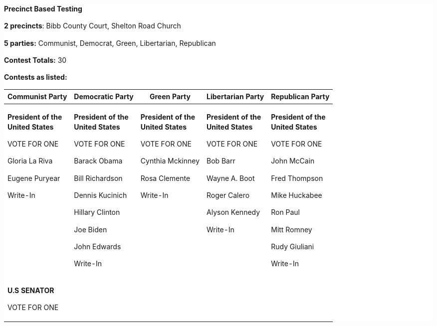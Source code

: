 **Precinct Based Testing**

**2 precincts**: Bibb County Court, Shelton Road Church

**5 parties:** Communist, Democrat, Green, Libertarian, Republican

**Contest Totals:** 30

**Contests as listed:**

<table>
<thead>
<tr class="header">
<th><strong>Communist Party</strong></th>
<th><strong>Democratic Party</strong></th>
<th><strong>Green Party</strong></th>
<th><strong>Libertarian Party</strong></th>
<th><strong>Republican Party</strong></th>
</tr>
</thead>
<tbody>
<tr class="odd">
<td><p><strong>President of the<br />
United States</strong></p>
<p>VOTE FOR ONE</p>
<p>Gloria La Riva</p>
<p>Eugene Puryear</p>
<p>Write-In</p></td>
<td><p><strong>President of the<br />
United States</strong></p>
<p>VOTE FOR ONE</p>
<p>Barack Obama</p>
<p>Bill Richardson</p>
<p>Dennis Kucinich</p>
<p>Hillary Clinton</p>
<p>Joe Biden</p>
<p>John Edwards</p>
<p>Write-In</p></td>
<td><p><strong>President of the<br />
United States</strong></p>
<p>VOTE FOR ONE</p>
<p>Cynthia Mckinney</p>
<p>Rosa Clemente</p>
<p>Write-In</p></td>
<td><p><strong>President of the<br />
United States</strong></p>
<p>VOTE FOR ONE</p>
<p>Bob Barr</p>
<p>Wayne A. Boot</p>
<p>Roger Calero</p>
<p>Alyson Kennedy</p>
<p>Write-In</p></td>
<td><p><strong>President of the<br />
United States</strong></p>
<p>VOTE FOR ONE</p>
<p>John McCain</p>
<p>Fred Thompson</p>
<p>Mike Huckabee</p>
<p>Ron Paul</p>
<p>Mitt Romney</p>
<p>Rudy Giuliani</p>
<p>Write-In</p></td>
</tr>
<tr class="even">
<td><p><strong>U.S SENATOR</strong></p>
<p>VOTE FOR ONE</p>
